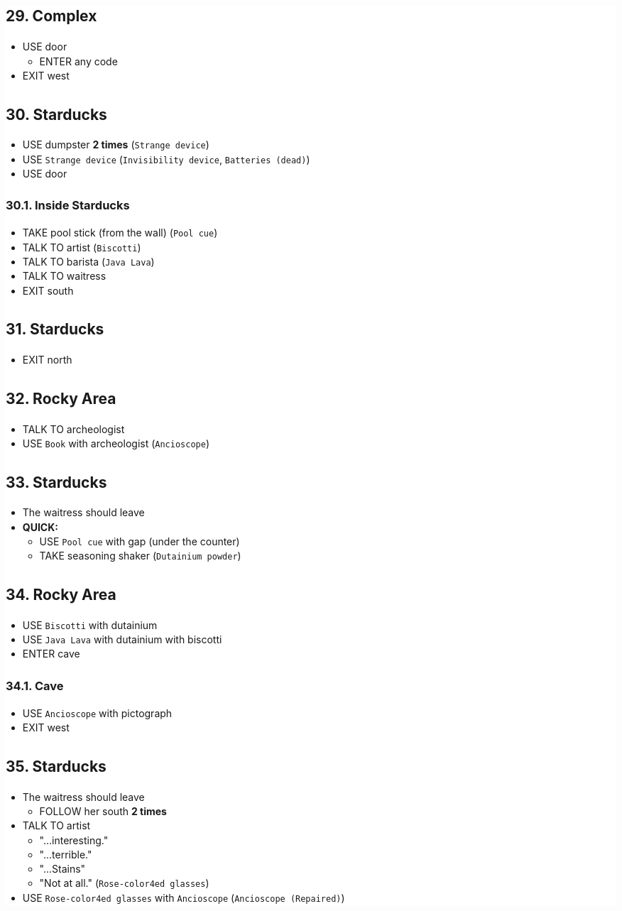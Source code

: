 ## 29. Complex

- USE door
  - ENTER any code
- EXIT west

## 30. Starducks

- USE dumpster **2 times** (`Strange device`)
- USE `Strange device` (`Invisibility device`, `Batteries (dead)`)
- USE door

### 30.1. Inside Starducks

- TAKE pool stick (from the wall) (`Pool cue`)
- TALK TO artist (`Biscotti`)
- TALK TO barista (`Java Lava`)
- TALK TO waitress
- EXIT south

## 31. Starducks

- EXIT north

## 32. Rocky Area

- TALK TO archeologist
- USE `Book` with archeologist (`Ancioscope`)

## 33. Starducks

- The waitress should leave
- **QUICK:**
  - USE `Pool cue` with gap (under the counter)
  - TAKE seasoning shaker (`Dutainium powder`)

## 34. Rocky Area

- USE `Biscotti` with dutainium
- USE `Java Lava` with dutainium with biscotti
- ENTER cave

### 34.1. Cave

- USE `Ancioscope` with pictograph
- EXIT west

## 35. Starducks

- The waitress should leave
  - FOLLOW her south **2 times**
- TALK TO artist
  - "...interesting."
  - "...terrible."
  - "...Stains"
  - "Not at all." (`Rose-color4ed glasses`)
- USE `Rose-color4ed glasses` with `Ancioscope` (`Ancioscope (Repaired)`)
